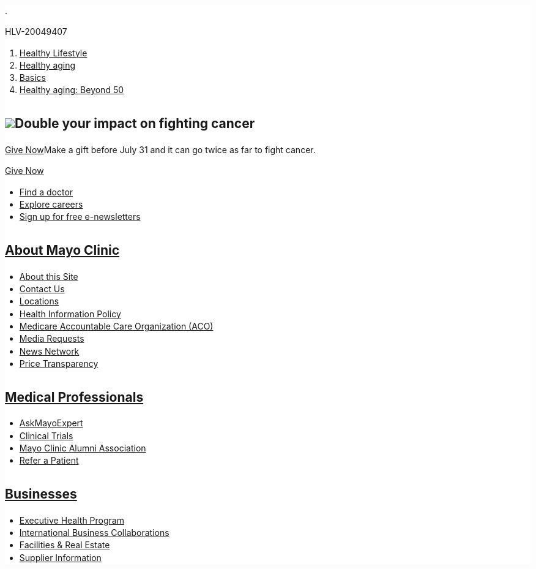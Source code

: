  .

 


HLV\-20049407
1. [Healthy Lifestyle](/healthy-lifestyle)
2. [Healthy aging](/healthy-lifestyle/healthy-aging/basics/healthy-aging-over-50/hlv-20049407)
3. [Basics](/healthy-lifestyle/healthy-aging/basics/healthy-aging-over-50/hlv-20049407)
4. [Healthy aging: Beyond 50](/healthy-lifestyle/healthy-aging/basics/healthy-aging-over-50/hlv-20049407)







![](https://assets.mayoclinic.org/content/dam/media/global/images/2024/04/12/cancer-ribbon.svg)Double your impact on fighting cancer
-------------------------------------

 [Give Now](https://philanthropy.mayoclinic.org/page.aspx?pid=1830&sourcecode=24R071WC1MWV90Z24B&utm_source=devorgtilead&utm_medium=devweb&utm_campaign=devsummerdigitalonly)Make a gift before July 31 and it can go twice as far to fight cancer.


 [Give Now](https://philanthropy.mayoclinic.org/page.aspx?pid=1830&sourcecode=24R071WC1MWV90Z24B&utm_source=devorgtilead&utm_medium=devweb&utm_campaign=devsummerdigitalonly)

* [Find a doctor](/appointments/find-a-doctor)
* [Explore careers](https://jobs.mayoclinic.org)
* [Sign up for free e\-newsletters](https://links.e.response.mayoclinic.org/preferencecenter)

[About Mayo Clinic](/about-mayo-clinic)
---------------------------------------

* [About this Site](/about-this-site)
* [Contact Us](/about-mayo-clinic/contact)
* [Locations](/locations)
* [Health Information Policy](/about-this-site/health-information-policy)
* [Medicare Accountable Care Organization (ACO)](/about-mayo-clinic/aco)
* [Media Requests](https://newsnetwork.mayoclinic.org/newsroom/)
* [News Network](https://newsnetwork.mayoclinic.org/)
* [Price Transparency](/patient-visitor-guide/billing-insurance/price-estimates/chargemaster)

[Medical Professionals](/medical-professionals)
-----------------------------------------------

* [AskMayoExpert](https://askmayoexpert.mayoclinic.org/)
* [Clinical Trials](https://www.mayo.edu/research/clinical-trials)
* [Mayo Clinic Alumni Association](https://alumniassociation.mayo.edu)
* [Refer a Patient](/medical-professionals/provider-relations/refer-patient)

[Businesses](https://businessdevelopment.mayoclinic.org)
--------------------------------------------------------

* [Executive Health Program](/departments-centers/mayo-clinic-executive-health-program/sections/overview/ovc-20253196)
* [International Business Collaborations](/departments-centers/international/international-business-collaborations)
* [Facilities \& Real Estate](/about-mayo-clinic/facilities-and-real-estate)
* [Supplier Information](/about-mayo-clinic/supplier-information)
